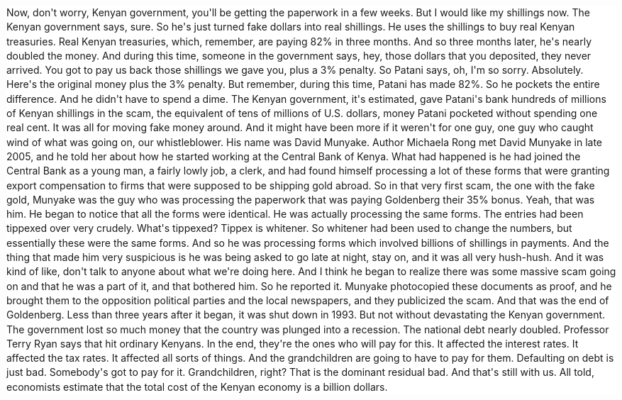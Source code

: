Now, don't worry, Kenyan government, you'll be getting the paperwork in a few weeks.
But I would like my shillings now.
The Kenyan government says, sure.
So he's just turned fake dollars into real shillings.
He uses the shillings to buy real Kenyan treasuries.
Real Kenyan treasuries, which, remember, are paying 82% in three months.
And so three months later, he's nearly doubled the money.
And during this time, someone in the government says, hey, those dollars that you deposited, they never arrived.
You got to pay us back those shillings we gave you, plus a 3% penalty.
So Patani says, oh, I'm so sorry. Absolutely.
Here's the original money plus the 3% penalty.
But remember, during this time, Patani has made 82%.
So he pockets the entire difference.
And he didn't have to spend a dime.
The Kenyan government, it's estimated, gave Patani's bank hundreds of millions of Kenyan shillings in the scam,
the equivalent of tens of millions of U.S. dollars, money Patani pocketed without spending one real cent.
It was all for moving fake money around.
And it might have been more if it weren't for one guy, one guy who caught wind of what was going on, our whistleblower.
His name was David Munyake.
Author Michaela Rong met David Munyake in late 2005,
and he told her about how he started working at the Central Bank of Kenya.
What had happened is he had joined the Central Bank as a young man, a fairly lowly job, a clerk,
and had found himself processing a lot of these forms that were granting export compensation
to firms that were supposed to be shipping gold abroad.
So in that very first scam, the one with the fake gold,
Munyake was the guy who was processing the paperwork that was paying Goldenberg their 35% bonus.
Yeah, that was him.
He began to notice that all the forms were identical.
He was actually processing the same forms.
The entries had been tippexed over very crudely.
What's tippexed?
Tippex is whitener.
So whitener had been used to change the numbers, but essentially these were the same forms.
And so he was processing forms which involved billions of shillings in payments.
And the thing that made him very suspicious is he was being asked to go late at night, stay on,
and it was all very hush-hush.
And it was kind of like, don't talk to anyone about what we're doing here.
And I think he began to realize there was some massive scam going on
and that he was a part of it, and that bothered him.
So he reported it.
Munyake photocopied these documents as proof,
and he brought them to the opposition political parties and the local newspapers,
and they publicized the scam.
And that was the end of Goldenberg.
Less than three years after it began, it was shut down in 1993.
But not without devastating the Kenyan government.
The government lost so much money that the country was plunged into a recession.
The national debt nearly doubled.
Professor Terry Ryan says that hit ordinary Kenyans.
In the end, they're the ones who will pay for this.
It affected the interest rates.
It affected the tax rates.
It affected all sorts of things.
And the grandchildren are going to have to pay for them.
Defaulting on debt is just bad.
Somebody's got to pay for it.
Grandchildren, right?
That is the dominant residual bad.
And that's still with us.
All told, economists estimate that the total cost of the Kenyan economy is a billion dollars.